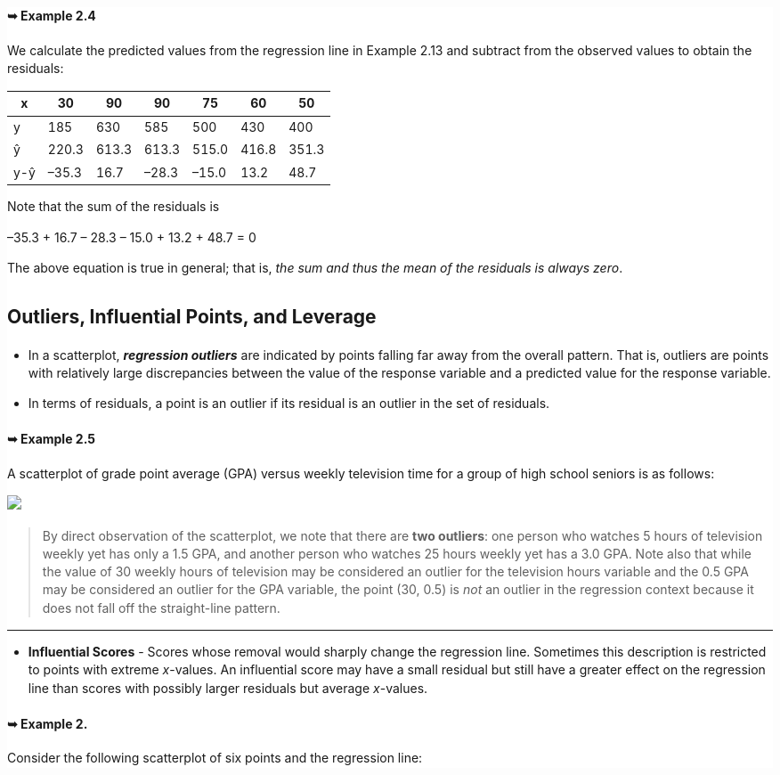 
#### ➥ **Example 2.4**

We calculate the predicted values from the regression line in Example 2.13 and subtract from the observed values to obtain the residuals:

|x|30|90|90|75|60|50|
|---|---|---|---|---|---|---|
|y|185|630|585|500|430|400|
|ŷ|220.3|613.3|613.3|515.0|416.8|351.3|
|y-ŷ|–35.3|16.7|–28.3|–15.0|13.2|48.7|

Note that the sum of the residuals is

–35.3 + 16.7 – 28.3 – 15.0 + 13.2 + 48.7 = 0

The above equation is true in general; that is, _the sum and thus the mean of the residuals is always zero_.

## Outliers, Influential Points, and Leverage

- In a scatterplot, **_regression outliers_** are indicated by points falling far away from the overall pattern. That is, outliers are points with relatively large discrepancies between the value of the response variable and a predicted value for the response variable.
    
- In terms of residuals, a point is an outlier if its residual is an outlier in the set of residuals.
    

#### ➥ **Example 2.5**

A scatterplot of grade point average (GPA) versus weekly television time for a group of high school seniors is as follows:

![](https://knowt-user-attachments.s3.amazonaws.com/a557a32419c044038e3cd25376f89e87.jpeg)

> By direct observation of the scatterplot, we note that there are **two outliers**: one person who watches 5 hours of television weekly yet has only a 1.5 GPA, and another person who watches 25 hours weekly yet has a 3.0 GPA. Note also that while the value of 30 weekly hours of television may be considered an outlier for the television hours variable and the 0.5 GPA may be considered an outlier for the GPA variable, the point (30, 0.5) is _not_ an outlier in the regression context because it does not fall off the straight-line pattern.

---

- **Influential Scores** - Scores whose removal would sharply change the regression line. Sometimes this description is restricted to points with extreme _x_-values. An influential score may have a small residual but still have a greater effect on the regression line than scores with possibly larger residuals but average _x_-values.
    

#### ➥ **Example 2.**

Consider the following scatterplot of six points and the regression line:

